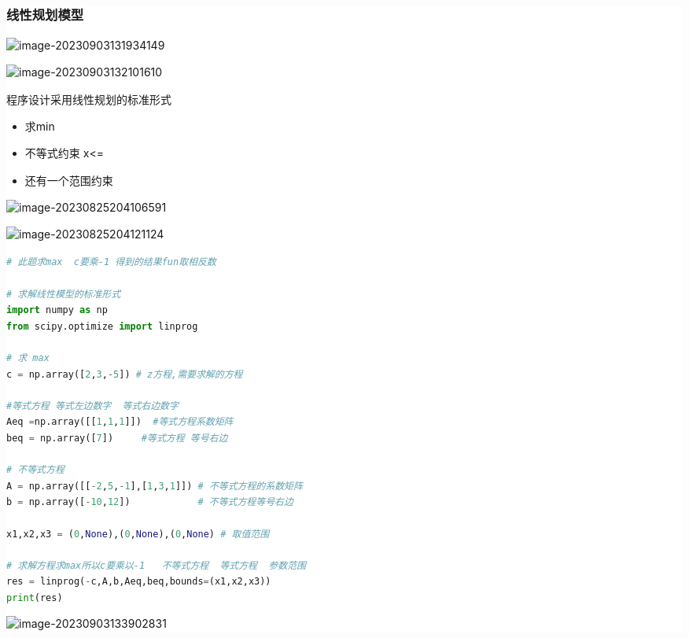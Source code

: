 

### 线性规划模型

![image-20230903131934149](https://zhangwenkang666.oss-cn-beijing.aliyuncs.com/image-20230903131934149.png)

![image-20230903132101610](https://zhangwenkang666.oss-cn-beijing.aliyuncs.com/image-20230903132101610.png)





程序设计采用线性规划的标准形式

- 求min

- 不等式约束 x<=

- 还有一个范围约束



![image-20230825204106591](https://zhangwenkang666.oss-cn-beijing.aliyuncs.com/image-20230825204106591.png)



![image-20230825204121124](https://zhangwenkang666.oss-cn-beijing.aliyuncs.com/image-20230825204121124.png)



```python
# 此题求max  c要乘-1 得到的结果fun取相反数

# 求解线性模型的标准形式
import numpy as np
from scipy.optimize import linprog

# 求 max  
c = np.array([2,3,-5]) # z方程,需要求解的方程

#等式方程 等式左边数字  等式右边数字
Aeq =np.array([[1,1,1]])  #等式方程系数矩阵
beq = np.array([7])     #等式方程 等号右边

# 不等式方程
A = np.array([[-2,5,-1],[1,3,1]]) # 不等式方程的系数矩阵
b = np.array([-10,12])            # 不等式方程等号右边

x1,x2,x3 = (0,None),(0,None),(0,None) # 取值范围

# 求解方程求max所以c要乘以-1   不等式方程  等式方程  参数范围            
res = linprog(-c,A,b,Aeq,beq,bounds=(x1,x2,x3))
print(res)

```



![image-20230903133902831](https://zhangwenkang666.oss-cn-beijing.aliyuncs.com/image-20230903133902831.png)
